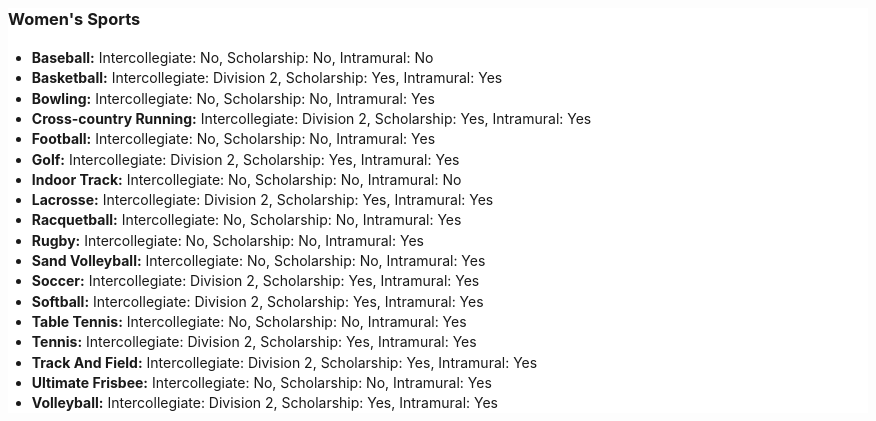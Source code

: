 
### Women's Sports

- **Baseball:** Intercollegiate: No, Scholarship: No, Intramural: No
- **Basketball:** Intercollegiate: Division 2, Scholarship: Yes, Intramural: Yes
- **Bowling:** Intercollegiate: No, Scholarship: No, Intramural: Yes
- **Cross-country Running:** Intercollegiate: Division 2, Scholarship: Yes, Intramural: Yes
- **Football:** Intercollegiate: No, Scholarship: No, Intramural: Yes
- **Golf:** Intercollegiate: Division 2, Scholarship: Yes, Intramural: Yes
- **Indoor Track:** Intercollegiate: No, Scholarship: No, Intramural: No
- **Lacrosse:** Intercollegiate: Division 2, Scholarship: Yes, Intramural: Yes
- **Racquetball:** Intercollegiate: No, Scholarship: No, Intramural: Yes
- **Rugby:** Intercollegiate: No, Scholarship: No, Intramural: Yes
- **Sand Volleyball:** Intercollegiate: No, Scholarship: No, Intramural: Yes
- **Soccer:** Intercollegiate: Division 2, Scholarship: Yes, Intramural: Yes
- **Softball:** Intercollegiate: Division 2, Scholarship: Yes, Intramural: Yes
- **Table Tennis:** Intercollegiate: No, Scholarship: No, Intramural: Yes
- **Tennis:** Intercollegiate: Division 2, Scholarship: Yes, Intramural: Yes
- **Track And Field:** Intercollegiate: Division 2, Scholarship: Yes, Intramural: Yes
- **Ultimate Frisbee:** Intercollegiate: No, Scholarship: No, Intramural: Yes
- **Volleyball:** Intercollegiate: Division 2, Scholarship: Yes, Intramural: Yes
